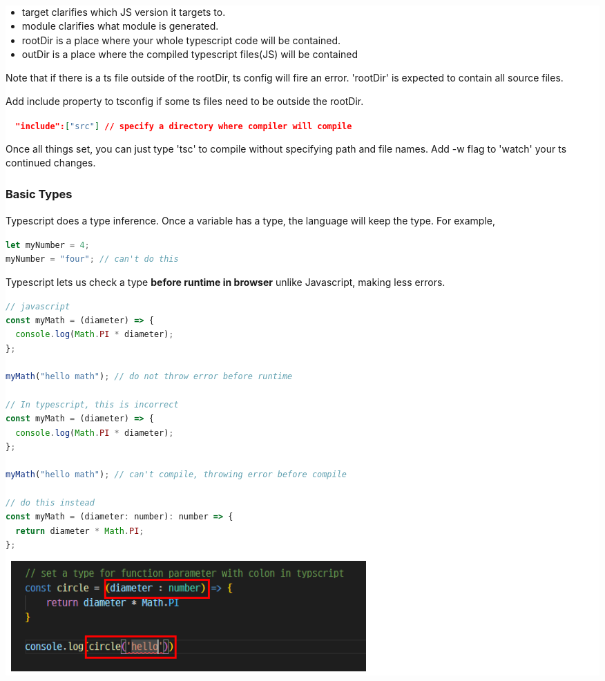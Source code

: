 - target clarifies which JS version it targets to.
- module clarifies what module is generated.
- rootDir is a place where your whole typescript code will be contained.
- outDir is a place where the compiled typescript files(JS) will be contained

<p>
Note that if there is a ts file outside of the rootDir, ts config will fire an error. 'rootDir' is expected to contain all source files.
</p>

<p>
Add include property to tsconfig if some ts files need to be outside the rootDir. 
</p>

```json
  "include":["src"] // specify a directory where compiler will compile
```

Once all things set, you can just type 'tsc' to compile without specifying path and file names. Add -w flag to 'watch' your ts continued changes.

### Basic Types

Typescript does a type inference. Once a variable has a type, the language will keep the type. For example,

```typescript
let myNumber = 4;
myNumber = "four"; // can't do this
```

Typescript lets us check a type <strong>before runtime in browser</strong> unlike Javascript, making less errors.

```javascript
// javascript
const myMath = (diameter) => {
  console.log(Math.PI * diameter);
};

myMath("hello math"); // do not throw error before runtime

// In typescript, this is incorrect
const myMath = (diameter) => {
  console.log(Math.PI * diameter);
};

myMath("hello math"); // can't compile, throwing error before compile

// do this instead
const myMath = (diameter: number): number => {
  return diameter * Math.PI;
};
```

<img src="reference/type-error.png" width=530 height=160 />


  [itemINDEX: number]: string;
  [ToStringINDEX: string]: string;